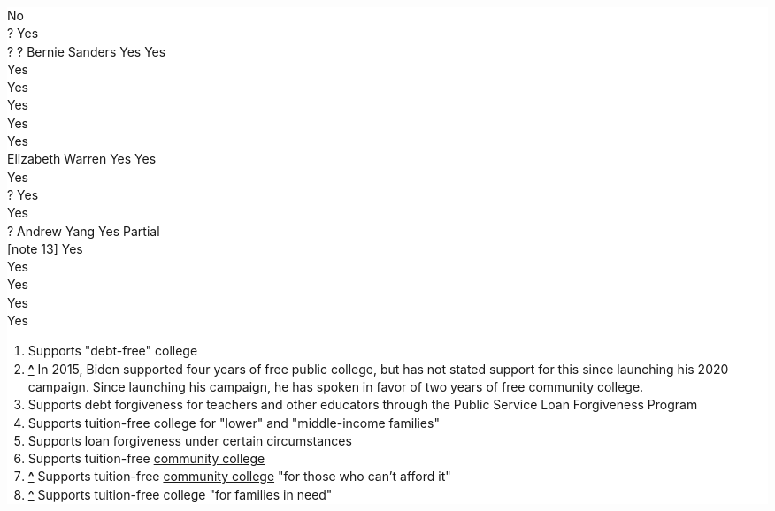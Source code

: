 <td bgcolor="#F99">No<br></td>
<td>?</td>
<td bgcolor="#9F9">Yes<br></td>
<td>?</td>
<td>?
</td></tr><tr><th>Bernie Sanders
</th>
<td bgcolor="#9F9">Yes</td>
<td bgcolor="#9F9">Yes<br></td>
<td bgcolor="#9F9">Yes<br></td>
<td bgcolor="#9F9">Yes<br></td>
<td bgcolor="#9F9">Yes<br></td>
<td bgcolor="#9F9">Yes<br></td>
<td bgcolor="#9F9">Yes<br></td></tr><tr><th>Elizabeth Warren
</th>
<td bgcolor="#9F9">Yes</td>
<td bgcolor="#9F9">Yes <br></td>
<td bgcolor="#9F9">Yes <br></td>
<td>?</td>
<td bgcolor="#9F9">Yes <br></td>
<td bgcolor="#9F9">Yes <br></td>
<td>?
</td></tr><tr><th>Andrew Yang
</th>
<td bgcolor="#9F9">Yes</td>
<td bgcolor="#FFB">Partial<br>[note 13]</td>
<td bgcolor="#9F9">Yes<br></td>
<td bgcolor="#9F9">Yes<br></td>
<td bgcolor="#9F9">Yes<br></td>
<td bgcolor="#9F9">Yes<br></td>
<td bgcolor="#9F9">Yes<br></td></tr></table>

<div class="reflist" style="list-style-type: decimal;">
<div class="mw-references-wrap mw-references-columns"><ol class="references">
<li id="cite_note-Debt-free-1"><span class="reference-text">Supports "debt-free" college</span>
</li>
<li id="cite_note-6"><span class="mw-cite-backlink"><b><a href="#cite_ref-6" aria-label="Jump up" title="Jump up">^</a></b></span> <span class="reference-text">In 2015, Biden supported four years of free public college, but has not stated support for this since launching his 2020 campaign. Since launching his campaign, he has spoken in favor of two years of free community college.</span>
</li>
<li id="cite_note-PSLFP-9"><span class="reference-text">Supports debt forgiveness for teachers and other educators through the Public Service Loan Forgiveness Program</span>
</li>
<li id="cite_note-20"><span class="reference-text">Supports tuition-free college for "lower" and "middle-income families"</span>
</li>
<li id="cite_note-26"><span class="reference-text">Supports loan forgiveness under certain circumstances</span>
</li>
<li id="cite_note-CommunityCollege-30"><span class="reference-text">Supports tuition-free <a href="/wiki/Community_colleges_in_the_United_States" title="Community colleges in the United States">community college</a></span>
</li>
<li id="cite_note-45"><span class="mw-cite-backlink"><b><a href="#cite_ref-45" aria-label="Jump up" title="Jump up">^</a></b></span> <span class="reference-text">Supports tuition-free <a href="/wiki/Community_colleges_in_the_United_States" title="Community colleges in the United States">community college</a> "for those who can’t afford it"</span>
</li>
<li id="cite_note-48"><span class="mw-cite-backlink"><b><a href="#cite_ref-48" aria-label="Jump up" title="Jump up">^</a></b></span> <span class="reference-text">Supports tuition-free college "for families in need"</span>
</li>
